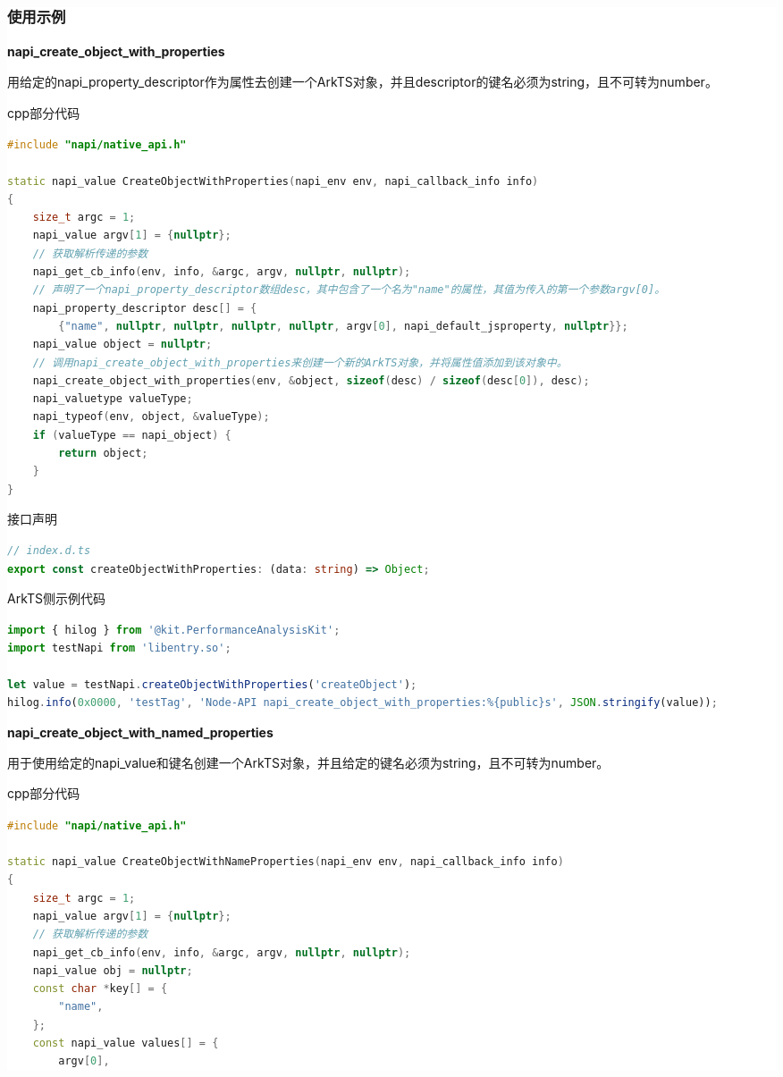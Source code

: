 ### 使用示例

**napi_create_object_with_properties**

用给定的napi_property_descriptor作为属性去创建一个ArkTS对象，并且descriptor的键名必须为string，且不可转为number。

cpp部分代码

```cpp
#include "napi/native_api.h"

static napi_value CreateObjectWithProperties(napi_env env, napi_callback_info info)
{
    size_t argc = 1;
    napi_value argv[1] = {nullptr};
    // 获取解析传递的参数
    napi_get_cb_info(env, info, &argc, argv, nullptr, nullptr);
    // 声明了一个napi_property_descriptor数组desc，其中包含了一个名为"name"的属性，其值为传入的第一个参数argv[0]。
    napi_property_descriptor desc[] = {
        {"name", nullptr, nullptr, nullptr, nullptr, argv[0], napi_default_jsproperty, nullptr}};
    napi_value object = nullptr;
    // 调用napi_create_object_with_properties来创建一个新的ArkTS对象，并将属性值添加到该对象中。
    napi_create_object_with_properties(env, &object, sizeof(desc) / sizeof(desc[0]), desc);
    napi_valuetype valueType;
    napi_typeof(env, object, &valueType);
    if (valueType == napi_object) {
        return object;
    }
}
```

接口声明

```ts
// index.d.ts
export const createObjectWithProperties: (data: string) => Object;
```

ArkTS侧示例代码

```ts
import { hilog } from '@kit.PerformanceAnalysisKit';
import testNapi from 'libentry.so';

let value = testNapi.createObjectWithProperties('createObject');
hilog.info(0x0000, 'testTag', 'Node-API napi_create_object_with_properties:%{public}s', JSON.stringify(value));
```

**napi_create_object_with_named_properties**

用于使用给定的napi_value和键名创建一个ArkTS对象，并且给定的键名必须为string，且不可转为number。

cpp部分代码

```cpp
#include "napi/native_api.h"

static napi_value CreateObjectWithNameProperties(napi_env env, napi_callback_info info)
{
    size_t argc = 1;
    napi_value argv[1] = {nullptr};
    // 获取解析传递的参数
    napi_get_cb_info(env, info, &argc, argv, nullptr, nullptr);
    napi_value obj = nullptr;
    const char *key[] = {
        "name",
    };
    const napi_value values[] = {
        argv[0],
```